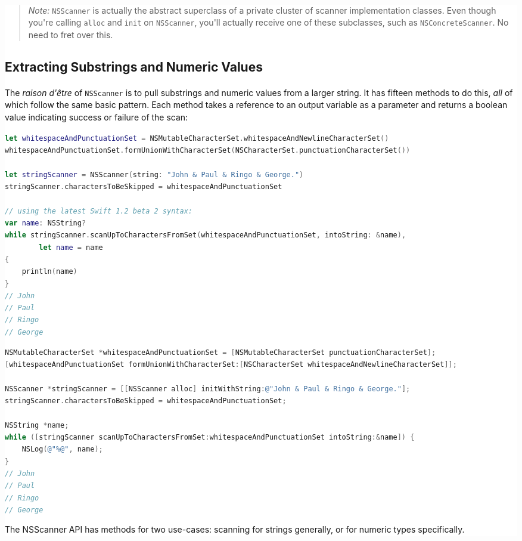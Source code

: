 > *Note:* `NSScanner` is actually the abstract superclass of a private cluster of scanner implementation classes. Even though you're calling `alloc` and `init` on `NSScanner`, you'll actually receive one of these subclasses, such as `NSConcreteScanner`. No need to fret over this.


## Extracting Substrings and Numeric Values

The *raison d'être* of `NSScanner` is to pull substrings and numeric values from a larger string. It has fifteen methods to do this, *all* of which follow the same basic pattern. Each method takes a reference to an output variable as a parameter and returns a boolean value indicating success or failure of the scan:

````swift
let whitespaceAndPunctuationSet = NSMutableCharacterSet.whitespaceAndNewlineCharacterSet()
whitespaceAndPunctuationSet.formUnionWithCharacterSet(NSCharacterSet.punctuationCharacterSet())

let stringScanner = NSScanner(string: "John & Paul & Ringo & George.")
stringScanner.charactersToBeSkipped = whitespaceAndPunctuationSet

// using the latest Swift 1.2 beta 2 syntax:
var name: NSString?
while stringScanner.scanUpToCharactersFromSet(whitespaceAndPunctuationSet, intoString: &name), 
        let name = name
{
    println(name)
}
// John
// Paul
// Ringo
// George
````

````objective-c
NSMutableCharacterSet *whitespaceAndPunctuationSet = [NSMutableCharacterSet punctuationCharacterSet];
[whitespaceAndPunctuationSet formUnionWithCharacterSet:[NSCharacterSet whitespaceAndNewlineCharacterSet]];

NSScanner *stringScanner = [[NSScanner alloc] initWithString:@"John & Paul & Ringo & George."];
stringScanner.charactersToBeSkipped = whitespaceAndPunctuationSet;

NSString *name;
while ([stringScanner scanUpToCharactersFromSet:whitespaceAndPunctuationSet intoString:&name]) {
    NSLog(@"%@", name);
}
// John
// Paul
// Ringo
// George
````

The NSScanner API has methods for two use-cases: scanning for strings generally, or for numeric types specifically.
